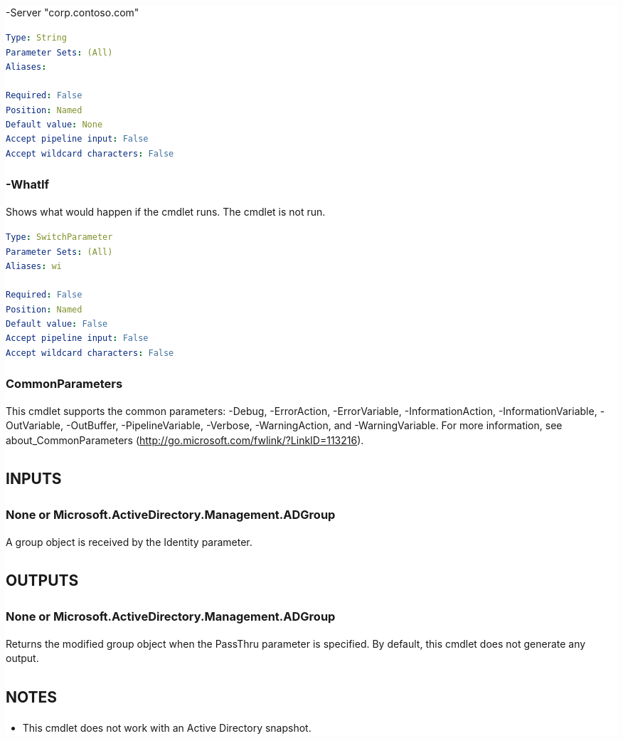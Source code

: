 -Server "corp.contoso.com"

```yaml
Type: String
Parameter Sets: (All)
Aliases: 

Required: False
Position: Named
Default value: None
Accept pipeline input: False
Accept wildcard characters: False
```

### -WhatIf
Shows what would happen if the cmdlet runs.
The cmdlet is not run.

```yaml
Type: SwitchParameter
Parameter Sets: (All)
Aliases: wi

Required: False
Position: Named
Default value: False
Accept pipeline input: False
Accept wildcard characters: False
```

### CommonParameters
This cmdlet supports the common parameters: -Debug, -ErrorAction, -ErrorVariable, -InformationAction, -InformationVariable, -OutVariable, -OutBuffer, -PipelineVariable, -Verbose, -WarningAction, and -WarningVariable. For more information, see about_CommonParameters (http://go.microsoft.com/fwlink/?LinkID=113216).

## INPUTS

### None or Microsoft.ActiveDirectory.Management.ADGroup
A group object is received by the Identity parameter.

## OUTPUTS

### None or Microsoft.ActiveDirectory.Management.ADGroup
Returns the modified group object when the PassThru parameter is specified.
By default, this cmdlet does not generate any output.

## NOTES
* This cmdlet does not work with an Active Directory snapshot.

